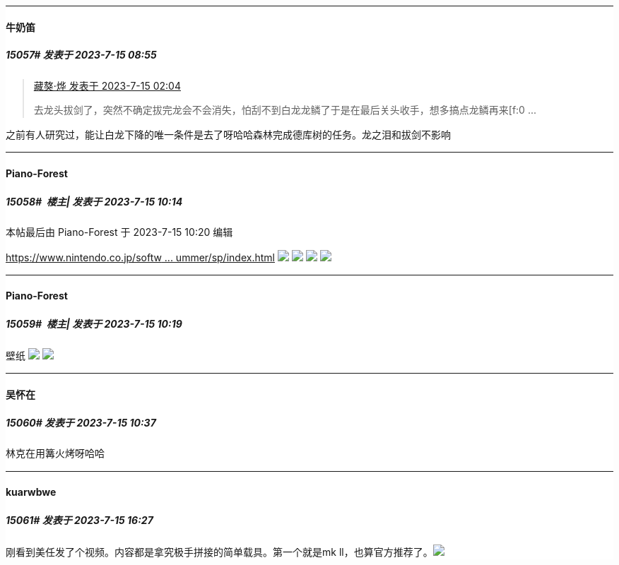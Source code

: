
*****

####  牛奶笛  
##### 15057#       发表于 2023-7-15 08:55

<blockquote><a href="httphttps://bbs.saraba1st.com/2b/forum.php?mod=redirect&amp;goto=findpost&amp;pid=61667199&amp;ptid=1997982" target="_blank">藏獒·烨 发表于 2023-7-15 02:04</a>

去龙头拔剑了，突然不确定拔完龙会不会消失，怕刮不到白龙龙鳞了于是在最后关头收手，想多搞点龙鳞再来[f:0 ...</blockquote>
之前有人研究过，能让白龙下降的唯一条件是去了呀哈哈森林完成德库树的任务。龙之泪和拔剑不影响


*****

####  Piano-Forest  
##### 15058#         楼主| 发表于 2023-7-15 10:14

 本帖最后由 Piano-Forest 于 2023-7-15 10:20 编辑 

[https://www.nintendo.co.jp/softw ... ummer/sp/index.html](https://www.nintendo.co.jp/software/feature/magazine_2023summer/sp/index.html)
<img src="https://p.sda1.dev/12/98cb079cfc6c71ed8cac31c9d5450cd6/01 _2_.jpg" referrerpolicy="no-referrer">
<img src="https://p.sda1.dev/12/430efb7cda0d8ed432d49d3ec17f280b/01.jpg" referrerpolicy="no-referrer">
<img src="https://p.sda1.dev/12/3e7589d960eec49ccf4212747301938f/84.jpg" referrerpolicy="no-referrer">
<img src="https://p.sda1.dev/12/da2b8653e6bf8bae565196657e4c48b9/54.jpg" referrerpolicy="no-referrer">

*****

####  Piano-Forest  
##### 15059#         楼主| 发表于 2023-7-15 10:19

壁纸
<img src="https://p.sda1.dev/12/c18cd3aaf09b62b147c8e04e7faf1490/ec79a600gy1hfxdaz3ivnj20wi1yctzv.jpg" referrerpolicy="no-referrer">
<img src="https://p.sda1.dev/12/1a194fc4e73fc9ab14e41887a7905105/ec79a600gy1hfxdazif1zj20wi1ycb29.jpg" referrerpolicy="no-referrer">


*****

####  吴怀在  
##### 15060#       发表于 2023-7-15 10:37

林克在用篝火烤呀哈哈


*****

####  kuarwbwe  
##### 15061#       发表于 2023-7-15 16:27

刚看到美任发了个视频。内容都是拿究极手拼接的简单载具。第一个就是mk ll，也算官方推荐了。<img src="https://static.saraba1st.com/image/smiley/face2017/068.png" referrerpolicy="no-referrer">
